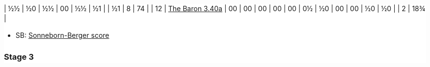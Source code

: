  |  ½½
 |  ½0
 |  ½½
 |  00
 |  ½½
 |  ½1
 |  |  ½1
 |  8
 |  74
 |
|  12
 | [The Baron 3.40a](The_Baron "The Baron") |  00
 |  00
 |  00
 |  00
 |  00
 |  0½
 |  ½0
 |  00
 |  00
 |  ½0
 |  ½0
 |  |  2
 |  18¾
 |


* SB: [Sonneborn-Berger score](https://en.wikipedia.org/wiki/Sonneborn-Berger_score)






### Stage 3

